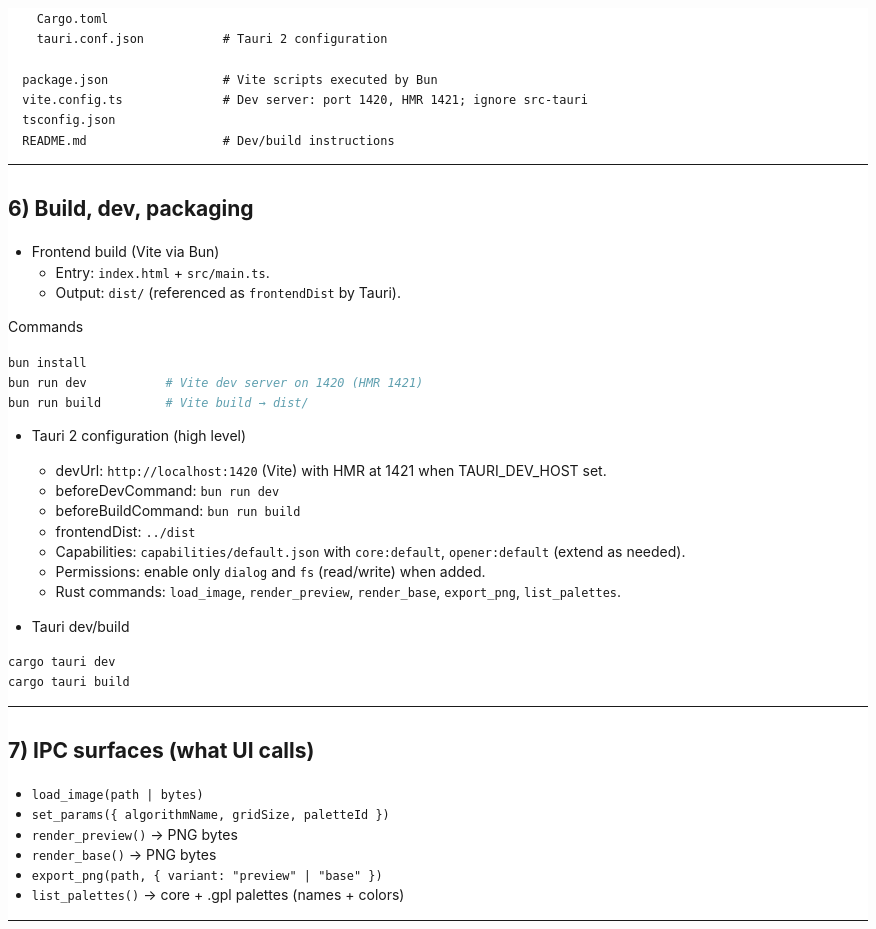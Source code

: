 ```text
    Cargo.toml
    tauri.conf.json           # Tauri 2 configuration

  package.json                # Vite scripts executed by Bun
  vite.config.ts              # Dev server: port 1420, HMR 1421; ignore src-tauri
  tsconfig.json
  README.md                   # Dev/build instructions
```

---

## 6) Build, dev, packaging

- Frontend build (Vite via Bun)
  - Entry: `index.html` + `src/main.ts`.
  - Output: `dist/` (referenced as `frontendDist` by Tauri).

Commands

```bash
bun install
bun run dev           # Vite dev server on 1420 (HMR 1421)
bun run build         # Vite build → dist/
```

- Tauri 2 configuration (high level)
  - devUrl: `http://localhost:1420` (Vite) with HMR at 1421 when TAURI_DEV_HOST set.
  - beforeDevCommand: `bun run dev`
  - beforeBuildCommand: `bun run build`
  - frontendDist: `../dist`
  - Capabilities: `capabilities/default.json` with `core:default`, `opener:default` (extend as needed).
  - Permissions: enable only `dialog` and `fs` (read/write) when added.
  - Rust commands: `load_image`, `render_preview`, `render_base`, `export_png`, `list_palettes`.

- Tauri dev/build

```bash
cargo tauri dev
cargo tauri build
```

---

## 7) IPC surfaces (what UI calls)

- `load_image(path | bytes)`
- `set_params({ algorithmName, gridSize, paletteId })`
- `render_preview()` → PNG bytes
- `render_base()` → PNG bytes
- `export_png(path, { variant: "preview" | "base" })`
- `list_palettes()` → core + .gpl palettes (names + colors)

---
